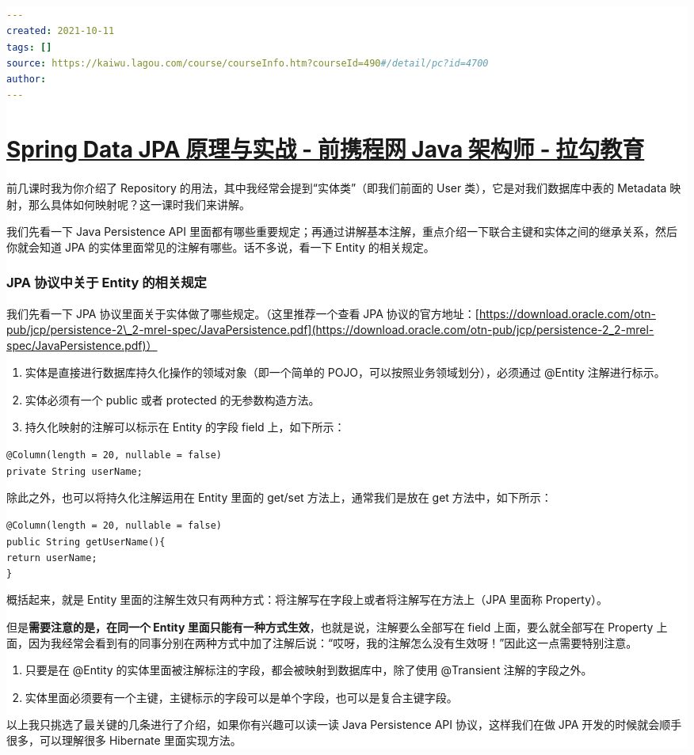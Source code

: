 ```yaml
---
created: 2021-10-11
tags: []
source: https://kaiwu.lagou.com/course/courseInfo.htm?courseId=490#/detail/pc?id=4700
author: 
---
```


# [Spring Data JPA 原理与实战 - 前携程网 Java 架构师 - 拉勾教育](https://kaiwu.lagou.com/course/courseInfo.htm?courseId=490#/detail/pc?id=4700)


前几课时我为你介绍了 Repository 的用法，其中我经常会提到“实体类”（即我们前面的 User 类），它是对我们数据库中表的 Metadata 映射，那么具体如何映射呢？这一课时我们来讲解。

我们先看一下 Java Persistence API 里面都有哪些重要规定；再通过讲解基本注解，重点介绍一下联合主键和实体之间的继承关系，然后你就会知道 JPA 的实体里面常见的注解有哪些。话不多说，看一下 Entity 的相关规定。

### JPA 协议中关于 Entity 的相关规定

我们先看一下 JPA 协议里面关于实体做了哪些规定。（这里推荐一个查看 JPA 协议的官方地址：[https://download.oracle.com/otn-pub/jcp/persistence-2\_2-mrel-spec/JavaPersistence.pdf](https://download.oracle.com/otn-pub/jcp/persistence-2_2-mrel-spec/JavaPersistence.pdf)）

1.  实体是直接进行数据库持久化操作的领域对象（即一个简单的 POJO，可以按照业务领域划分），必须通过 @Entity 注解进行标示。
    
2.  实体必须有一个 public 或者 protected 的无参数构造方法。
    
3.  持久化映射的注解可以标示在 Entity 的字段 field 上，如下所示：
    

```
@Column(length = 20, nullable = false)
private String userName;
```

除此之外，也可以将持久化注解运用在 Entity 里面的 get/set 方法上，通常我们是放在 get 方法中，如下所示：

```
@Column(length = 20, nullable = false)
public String getUserName(){
return userName;
}
```

概括起来，就是 Entity 里面的注解生效只有两种方式：将注解写在字段上或者将注解写在方法上（JPA 里面称 Property）。

但是**需要注意的是，在同一个 Entity 里面只能有一种方式生效**，也就是说，注解要么全部写在 field 上面，要么就全部写在 Property 上面，因为我经常会看到有的同事分别在两种方式中加了注解后说：“哎呀，我的注解怎么没有生效呀！”因此这一点需要特别注意。

1.  只要是在 @Entity 的实体里面被注解标注的字段，都会被映射到数据库中，除了使用 @Transient 注解的字段之外。
    
2.  实体里面必须要有一个主键，主键标示的字段可以是单个字段，也可以是复合主键字段。
    

以上我只挑选了最关键的几条进行了介绍，如果你有兴趣可以读一读 Java Persistence API 协议，这样我们在做 JPA 开发的时候就会顺手很多，可以理解很多 Hibernate 里面实现方法。
